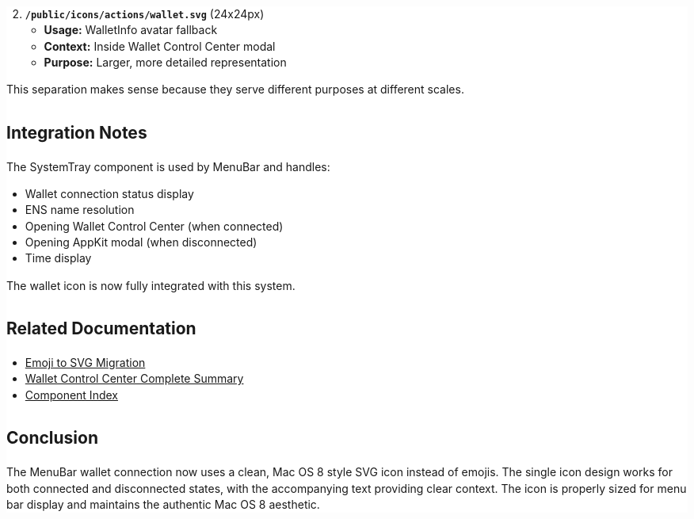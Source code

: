 2. **`/public/icons/actions/wallet.svg`** (24x24px)
   - **Usage:** WalletInfo avatar fallback
   - **Context:** Inside Wallet Control Center modal
   - **Purpose:** Larger, more detailed representation

This separation makes sense because they serve different purposes at different scales.

## Integration Notes

The SystemTray component is used by MenuBar and handles:
- Wallet connection status display
- ENS name resolution
- Opening Wallet Control Center (when connected)
- Opening AppKit modal (when disconnected)
- Time display

The wallet icon is now fully integrated with this system.

## Related Documentation

- [Emoji to SVG Migration](./EMOJI_TO_SVG_MIGRATION.md)
- [Wallet Control Center Complete Summary](./WALLET_CONTROL_CENTER_COMPLETE_SUMMARY.md)
- [Component Index](./COMPONENT_INDEX.md)

## Conclusion

The MenuBar wallet connection now uses a clean, Mac OS 8 style SVG icon instead of emojis. The single icon design works for both connected and disconnected states, with the accompanying text providing clear context. The icon is properly sized for menu bar display and maintains the authentic Mac OS 8 aesthetic.

